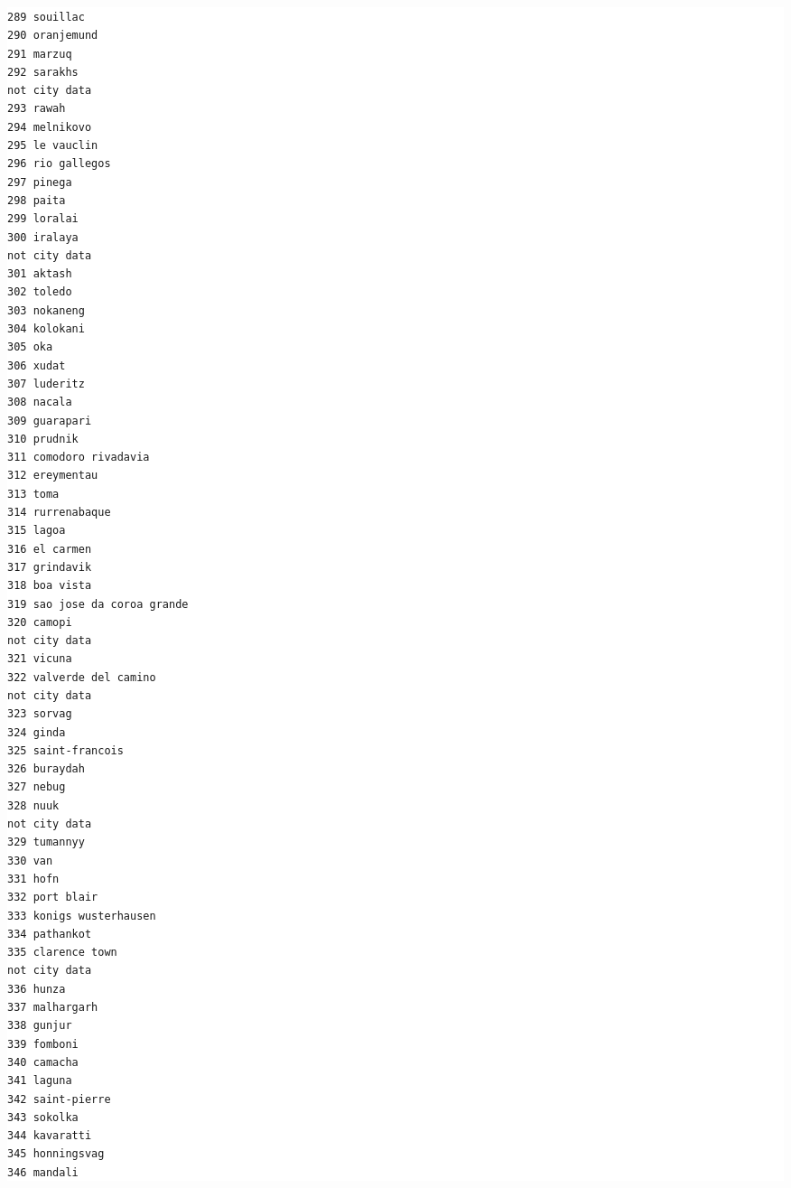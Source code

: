     289 souillac
    290 oranjemund
    291 marzuq
    292 sarakhs
    not city data
    293 rawah
    294 melnikovo
    295 le vauclin
    296 rio gallegos
    297 pinega
    298 paita
    299 loralai
    300 iralaya
    not city data
    301 aktash
    302 toledo
    303 nokaneng
    304 kolokani
    305 oka
    306 xudat
    307 luderitz
    308 nacala
    309 guarapari
    310 prudnik
    311 comodoro rivadavia
    312 ereymentau
    313 toma
    314 rurrenabaque
    315 lagoa
    316 el carmen
    317 grindavik
    318 boa vista
    319 sao jose da coroa grande
    320 camopi
    not city data
    321 vicuna
    322 valverde del camino
    not city data
    323 sorvag
    324 ginda
    325 saint-francois
    326 buraydah
    327 nebug
    328 nuuk
    not city data
    329 tumannyy
    330 van
    331 hofn
    332 port blair
    333 konigs wusterhausen
    334 pathankot
    335 clarence town
    not city data
    336 hunza
    337 malhargarh
    338 gunjur
    339 fomboni
    340 camacha
    341 laguna
    342 saint-pierre
    343 sokolka
    344 kavaratti
    345 honningsvag
    346 mandali